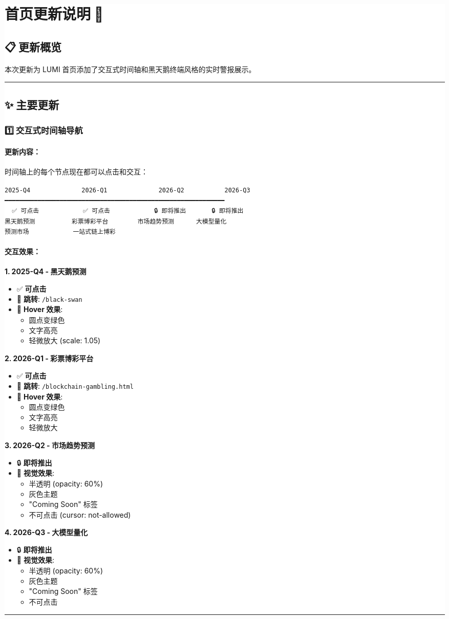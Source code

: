 # 首页更新说明 🎨

## 📋 更新概览

本次更新为 LUMI 首页添加了交互式时间轴和黑天鹅终端风格的实时警报展示。

---

## ✨ 主要更新

### 1️⃣ **交互式时间轴导航**

#### 更新内容：
时间轴上的每个节点现在都可以点击和交互：

```
2025-Q4              2026-Q1              2026-Q2           2026-Q3
━━━━━━━━━━━━━━━━━━━━━━━━━━━━━━━━━━━━━━━━━━━━━━━━━━━━━━━━━━━━
  ✅ 可点击            ✅ 可点击            🔒 即将推出       🔒 即将推出
黑天鹅预测          彩票博彩平台        市场趋势预测      大模型量化
预测市场            一站式链上博彩        
```

#### 交互效果：

**1. 2025-Q4 - 黑天鹅预测**
- ✅ **可点击**
- 🔗 **跳转**: `/black-swan`
- 🎨 **Hover 效果**:
  - 圆点变绿色
  - 文字高亮
  - 轻微放大 (scale: 1.05)

**2. 2026-Q1 - 彩票博彩平台**
- ✅ **可点击**
- 🔗 **跳转**: `/blockchain-gambling.html`
- 🎨 **Hover 效果**:
  - 圆点变绿色
  - 文字高亮
  - 轻微放大

**3. 2026-Q2 - 市场趋势预测**
- 🔒 **即将推出**
- 🎨 **视觉效果**:
  - 半透明 (opacity: 60%)
  - 灰色主题
  - "Coming Soon" 标签
  - 不可点击 (cursor: not-allowed)

**4. 2026-Q3 - 大模型量化**
- 🔒 **即将推出**
- 🎨 **视觉效果**:
  - 半透明 (opacity: 60%)
  - 灰色主题
  - "Coming Soon" 标签
  - 不可点击

---